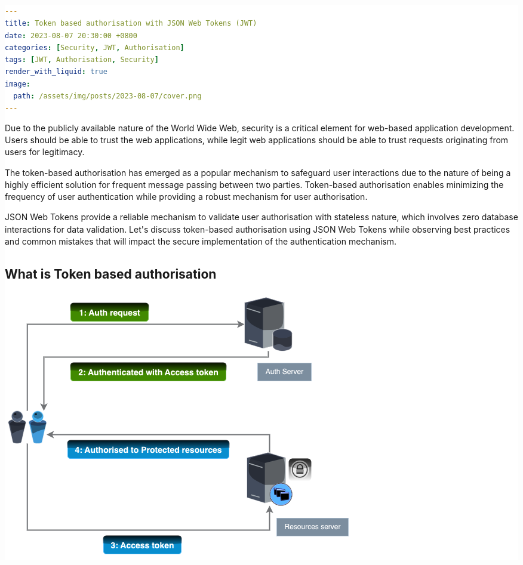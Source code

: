 ```yaml
---
title: Token based authorisation with JSON Web Tokens (JWT) 
date: 2023-08-07 20:30:00 +0800
categories: [Security, JWT, Authorisation]
tags: [JWT, Authorisation, Security]
render_with_liquid: true
image:
  path: /assets/img/posts/2023-08-07/cover.png
---
```


<script src="https://embed.runkit.com" data-element-id="create-keys"></script>
<script src="https://embed.runkit.com" data-element-id="create-jwe"></script>
<script src="https://embed.runkit.com" data-element-id="jwe-gen"></script>

Due to the publicly available nature of the World Wide Web, security is a critical element for web-based application development. Users should be able to trust the web applications, while legit web applications should be able to trust requests originating from users for legitimacy.

The token-based authorisation has emerged as a popular mechanism to safeguard user interactions due to the nature of being a highly efficient solution for frequent message passing between two parties. Token-based authorisation enables minimizing the frequency of user authentication while providing a robust mechanism for user authorisation.

JSON Web Tokens provide a reliable mechanism to validate user authorisation with stateless nature, which involves zero database interactions for data validation. Let's discuss token-based authorisation using JSON Web Tokens while observing best practices and common mistakes that will impact the secure implementation of the authentication mechanism.

## What is Token based authorisation

![token based authorisation](/assets/img/posts/2023-08-07/token-based.png)
